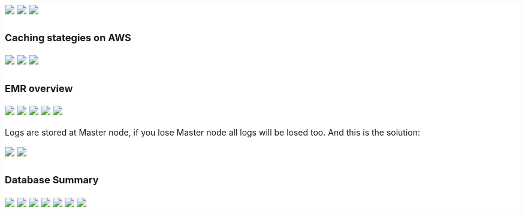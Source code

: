 <img src="https://user-images.githubusercontent.com/15076665/92990960-45ab5580-f51b-11ea-94de-c93ab726be37.png" width="720">

<img src="https://user-images.githubusercontent.com/15076665/92991042-bce0e980-f51b-11ea-820a-df6d5201798a.png" width="720">

<img src="https://user-images.githubusercontent.com/15076665/92991120-514b4c00-f51c-11ea-8a50-307784912e50.png" width="720">

### Caching stategies on AWS

<img src="https://user-images.githubusercontent.com/15076665/92991134-822b8100-f51c-11ea-8549-7fc582a46cc9.png" width="720">

<img src="https://user-images.githubusercontent.com/15076665/92991171-d59dcf00-f51c-11ea-806b-c9e1b9a1636d.png" width="720">

<img src="https://user-images.githubusercontent.com/15076665/92991190-1269c600-f51d-11ea-8859-7aea4e110361.png" width="720">

### EMR overview

<img src="https://user-images.githubusercontent.com/15076665/92991388-717c0a80-f51e-11ea-80bc-03d2d8866c1e.png" width="720">

<img src="https://user-images.githubusercontent.com/15076665/92991407-983a4100-f51e-11ea-89f1-cf0fe5dfd337.png" width="720">

<img src="https://user-images.githubusercontent.com/15076665/92991466-e2232700-f51e-11ea-8257-db0149943434.png" width="720">

<img src="https://user-images.githubusercontent.com/15076665/92991486-0aab2100-f51f-11ea-85ff-e251c50ebace.png" width="720">

<img src="https://user-images.githubusercontent.com/15076665/92991518-4ba33580-f51f-11ea-82ce-8d143644f3b1.png" width="720">

Logs are stored at Master node, if you lose Master node all logs will be losed too. And this is the solution:

<img src="https://user-images.githubusercontent.com/15076665/92991552-9de45680-f51f-11ea-92c8-b27138baac31.png" width="720">

<img src="https://user-images.githubusercontent.com/15076665/92991590-f61b5880-f51f-11ea-9c51-71e19a6fb0ee.png" width="720">

### Database Summary

<img src="https://user-images.githubusercontent.com/15076665/92995344-c11dfe80-f53d-11ea-947a-dd78a442638b.png" width="720">

<img src="https://user-images.githubusercontent.com/15076665/92995381-1823d380-f53e-11ea-9b22-3bb48eae8031.png" width="720">

<img src="https://user-images.githubusercontent.com/15076665/92995393-37bafc00-f53e-11ea-95b2-19170e41eee5.png" width="720">

<img src="https://user-images.githubusercontent.com/15076665/92995415-79e43d80-f53e-11ea-9bc1-2346d50bc9bc.png" width="720">

<img src="https://user-images.githubusercontent.com/15076665/92995438-b44dda80-f53e-11ea-8bea-fd6d8bdceffd.png" width="720">

<img src="https://user-images.githubusercontent.com/15076665/92995650-3a1e5580-f540-11ea-8bac-6238b7fb7e09.png" width="720">

<img src="https://user-images.githubusercontent.com/15076665/92995681-794ca680-f540-11ea-8670-718d1d2960e9.png" width="720">
